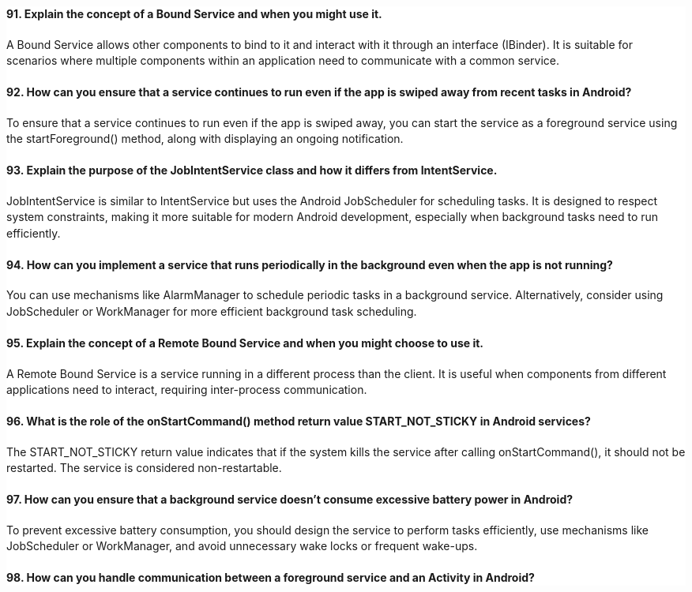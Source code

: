 #### 91. Explain the concept of a Bound Service and when you might use it.

A Bound Service allows other components to bind to it and interact with it through an interface (IBinder).
It is suitable for scenarios where multiple components within an application need to communicate with a common
service.

#### 92. How can you ensure that a service continues to run even if the app is swiped away from recent tasks in Android?

To ensure that a service continues to run even if the app is swiped away, you can start the service as a
foreground service using the startForeground() method, along with displaying an ongoing notification.

#### 93. Explain the purpose of the JobIntentService class and how it differs from IntentService.

JobIntentService is similar to IntentService but uses the Android JobScheduler for scheduling tasks. It is
designed to respect system constraints, making it more suitable for modern Android development, especially when
background tasks need to run efficiently.

#### 94. How can you implement a service that runs periodically in the background even when the app is not running?

You can use mechanisms like AlarmManager to schedule periodic tasks in a background service. Alternatively,
consider using JobScheduler or WorkManager for more efficient background task scheduling.

#### 95. Explain the concept of a Remote Bound Service and when you might choose to use it.

A Remote Bound Service is a service running in a different process than the client. It is useful when
components from different applications need to interact, requiring inter-process communication.

#### 96. What is the role of the onStartCommand() method return value START_NOT_STICKY in Android services?

The START_NOT_STICKY return value indicates that if the system kills the service after calling
onStartCommand(), it should not be restarted. The service is considered non-restartable.

#### 97. How can you ensure that a background service doesn’t consume excessive battery power in Android?

To prevent excessive battery consumption, you should design the service to perform tasks efficiently, use
mechanisms like JobScheduler or WorkManager, and avoid unnecessary wake locks or frequent wake-ups.

#### 98. How can you handle communication between a foreground service and an Activity in Android?
